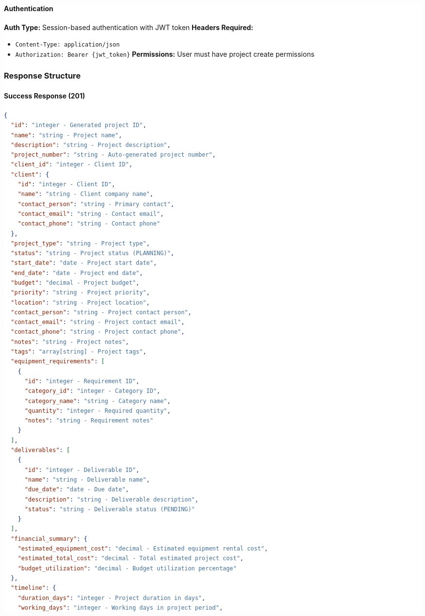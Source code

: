 #### Authentication

**Auth Type:** Session-based authentication with JWT token
**Headers Required:**
- `Content-Type: application/json`
- `Authorization: Bearer {jwt_token}`
**Permissions:** User must have project create permissions

### Response Structure

#### Success Response (201)

```json
{
  "id": "integer - Generated project ID",
  "name": "string - Project name",
  "description": "string - Project description",
  "project_number": "string - Auto-generated project number",
  "client_id": "integer - Client ID",
  "client": {
    "id": "integer - Client ID",
    "name": "string - Client company name",
    "contact_person": "string - Primary contact",
    "contact_email": "string - Contact email",
    "contact_phone": "string - Contact phone"
  },
  "project_type": "string - Project type",
  "status": "string - Project status (PLANNING)",
  "start_date": "date - Project start date",
  "end_date": "date - Project end date",
  "budget": "decimal - Project budget",
  "priority": "string - Project priority",
  "location": "string - Project location",
  "contact_person": "string - Project contact person",
  "contact_email": "string - Project contact email",
  "contact_phone": "string - Project contact phone",
  "notes": "string - Project notes",
  "tags": "array[string] - Project tags",
  "equipment_requirements": [
    {
      "id": "integer - Requirement ID",
      "category_id": "integer - Category ID",
      "category_name": "string - Category name",
      "quantity": "integer - Required quantity",
      "notes": "string - Requirement notes"
    }
  ],
  "deliverables": [
    {
      "id": "integer - Deliverable ID",
      "name": "string - Deliverable name",
      "due_date": "date - Due date",
      "description": "string - Deliverable description",
      "status": "string - Deliverable status (PENDING)"
    }
  ],
  "financial_summary": {
    "estimated_equipment_cost": "decimal - Estimated equipment rental cost",
    "estimated_total_cost": "decimal - Total estimated project cost",
    "budget_utilization": "decimal - Budget utilization percentage"
  },
  "timeline": {
    "duration_days": "integer - Project duration in days",
    "working_days": "integer - Working days in project period",
```